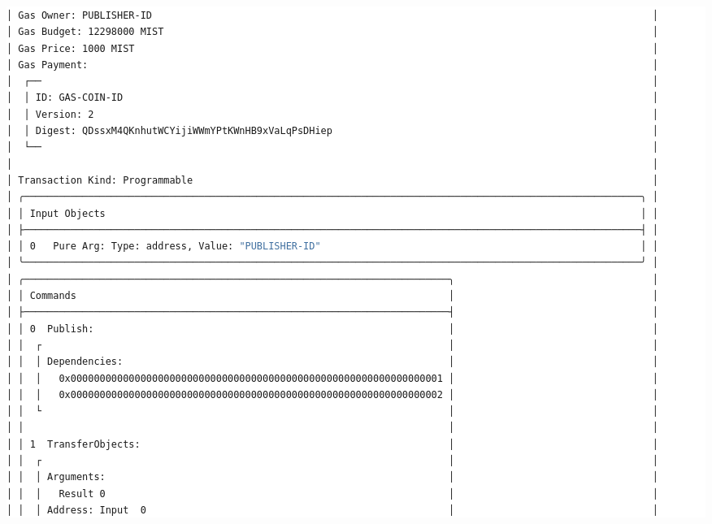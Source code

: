 ```sh
│ Gas Owner: PUBLISHER-ID                                                                                      │
│ Gas Budget: 12298000 MIST                                                                                    │
│ Gas Price: 1000 MIST                                                                                         │
│ Gas Payment:                                                                                                 │
│  ┌──                                                                                                         │
│  │ ID: GAS-COIN-ID                                                                                           │
│  │ Version: 2                                                                                                │
│  │ Digest: QDssxM4QKnhutWCYijiWWmYPtKWnHB9xVaLqPsDHiep                                                       │
│  └──                                                                                                         │
│                                                                                                              │
│ Transaction Kind: Programmable                                                                               │
│ ╭──────────────────────────────────────────────────────────────────────────────────────────────────────────╮ │
│ │ Input Objects                                                                                            │ │
│ ├──────────────────────────────────────────────────────────────────────────────────────────────────────────┤ │
│ │ 0   Pure Arg: Type: address, Value: "PUBLISHER-ID"                                                       │ │
│ ╰──────────────────────────────────────────────────────────────────────────────────────────────────────────╯ │
│ ╭─────────────────────────────────────────────────────────────────────────╮                                  │
│ │ Commands                                                                │                                  │
│ ├─────────────────────────────────────────────────────────────────────────┤                                  │
│ │ 0  Publish:                                                             │                                  │
│ │  ┌                                                                      │                                  │
│ │  │ Dependencies:                                                        │                                  │
│ │  │   0x0000000000000000000000000000000000000000000000000000000000000001 │                                  │
│ │  │   0x0000000000000000000000000000000000000000000000000000000000000002 │                                  │
│ │  └                                                                      │                                  │
│ │                                                                         │                                  │
│ │ 1  TransferObjects:                                                     │                                  │
│ │  ┌                                                                      │                                  │
│ │  │ Arguments:                                                           │                                  │
│ │  │   Result 0                                                           │                                  │
│ │  │ Address: Input  0                                                    │                                  │
```